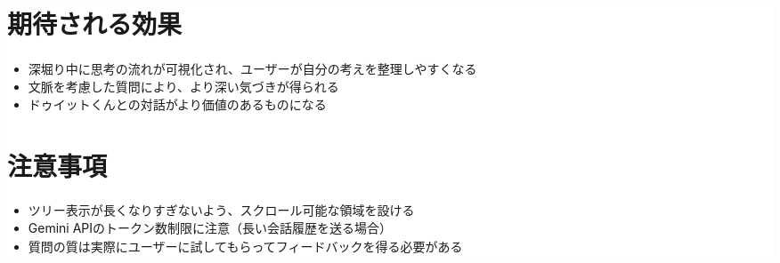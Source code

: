 # 期待される効果
- 深堀り中に思考の流れが可視化され、ユーザーが自分の考えを整理しやすくなる
- 文脈を考慮した質問により、より深い気づきが得られる
- ドゥイットくんとの対話がより価値のあるものになる

# 注意事項
- ツリー表示が長くなりすぎないよう、スクロール可能な領域を設ける
- Gemini APIのトークン数制限に注意（長い会話履歴を送る場合）
- 質問の質は実際にユーザーに試してもらってフィードバックを得る必要がある
